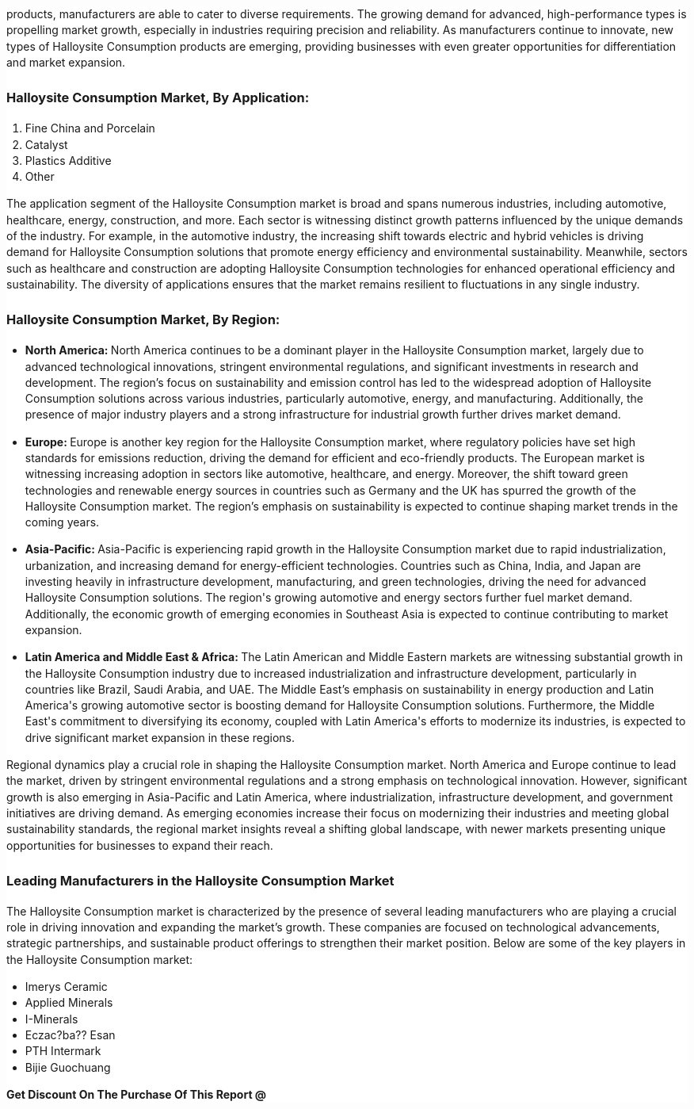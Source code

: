 products, manufacturers are able to cater to diverse requirements. The growing demand for advanced, high-performance types is propelling market growth, especially in industries requiring precision and reliability. As manufacturers continue to innovate, new types of Halloysite Consumption products are emerging, providing businesses with even greater opportunities for differentiation and market expansion.</p><h3>Halloysite Consumption Market,&nbsp;By Application:</h3><ol><li>Fine China and Porcelain<li> Catalyst<li> Plastics Additive<li> Other</li></ol><p>The application segment of the Halloysite Consumption market is broad and spans numerous industries, including automotive, healthcare, energy, construction, and more. Each sector is witnessing distinct growth patterns influenced by the unique demands of the industry. For example, in the automotive industry, the increasing shift towards electric and hybrid vehicles is driving demand for Halloysite Consumption solutions that promote energy efficiency and environmental sustainability. Meanwhile, sectors such as healthcare and construction are adopting Halloysite Consumption technologies for enhanced operational efficiency and sustainability. The diversity of applications ensures that the market remains resilient to fluctuations in any single industry.</p><h3>Halloysite Consumption Market, By Region:</h3><ul><li><p><strong>North America:&nbsp;</strong>North America continues to be a dominant player in the Halloysite Consumption market, largely due to advanced technological innovations, stringent environmental regulations, and significant investments in research and development. The region&rsquo;s focus on sustainability and emission control has led to the widespread adoption of Halloysite Consumption solutions across various industries, particularly automotive, energy, and manufacturing. Additionally, the presence of major industry players and a strong infrastructure for industrial growth further drives market demand.</p></li><li><p><strong><strong>Europe:&nbsp;</strong></strong>Europe is another key region for the Halloysite Consumption market, where regulatory policies have set high standards for emissions reduction, driving the demand for efficient and eco-friendly products. The European market is witnessing increasing adoption in sectors like automotive, healthcare, and energy. Moreover, the shift toward green technologies and renewable energy sources in countries such as Germany and the UK has spurred the growth of the Halloysite Consumption market. The region&rsquo;s emphasis on sustainability is expected to continue shaping market trends in the coming years.</p></li><li><p><strong><strong>Asia-Pacific:&nbsp;</strong></strong>Asia-Pacific is experiencing rapid growth in the Halloysite Consumption market due to rapid industrialization, urbanization, and increasing demand for energy-efficient technologies. Countries such as China, India, and Japan are investing heavily in infrastructure development, manufacturing, and green technologies, driving the need for advanced Halloysite Consumption solutions. The region's growing automotive and energy sectors further fuel market demand. Additionally, the economic growth of emerging economies in Southeast Asia is expected to continue contributing to market expansion.</p></li><li><p><strong><strong>Latin America and Middle East &amp; Africa:&nbsp;</strong></strong>The Latin American and Middle Eastern markets are witnessing substantial growth in the Halloysite Consumption industry due to increased industrialization and infrastructure development, particularly in countries like Brazil, Saudi Arabia, and UAE. The Middle East&rsquo;s emphasis on sustainability in energy production and Latin America's growing automotive sector is boosting demand for Halloysite Consumption solutions. Furthermore, the Middle East's commitment to diversifying its economy, coupled with Latin America's efforts to modernize its industries, is expected to drive significant market expansion in these regions.</p></li></ul><p>Regional dynamics play a crucial role in shaping the Halloysite Consumption market. North America and Europe continue to lead the market, driven by stringent environmental regulations and a strong emphasis on technological innovation. However, significant growth is also emerging in Asia-Pacific and Latin America, where industrialization, infrastructure development, and government initiatives are driving demand. As emerging economies increase their focus on modernizing their industries and meeting global sustainability standards, the regional market insights reveal a shifting global landscape, with newer markets presenting unique opportunities for businesses to expand their reach.</p><h3><strong>Leading Manufacturers in the Halloysite Consumption Market</strong></h3><p>The Halloysite Consumption market is characterized by the presence of several leading manufacturers who are playing a crucial role in driving innovation and expanding the market&rsquo;s growth. These companies are focused on technological advancements, strategic partnerships, and sustainable product offerings to strengthen their market position. Below are some of the key players in the Halloysite Consumption market:</p></div><div class="article-main__content" data-test-id="publishing-text-block"><ul><li><span class="">Imerys Ceramic<li> Applied Minerals<li> I-Minerals<li> Eczac?ba?? Esan<li> PTH Intermark<li> Bijie Guochuang</span></li></ul></div><div class="article-main__content" data-test-id="publishing-text-block"><p><span class="font-[700]"><strong>Get Discount On The Purchase Of This Report @</strong>